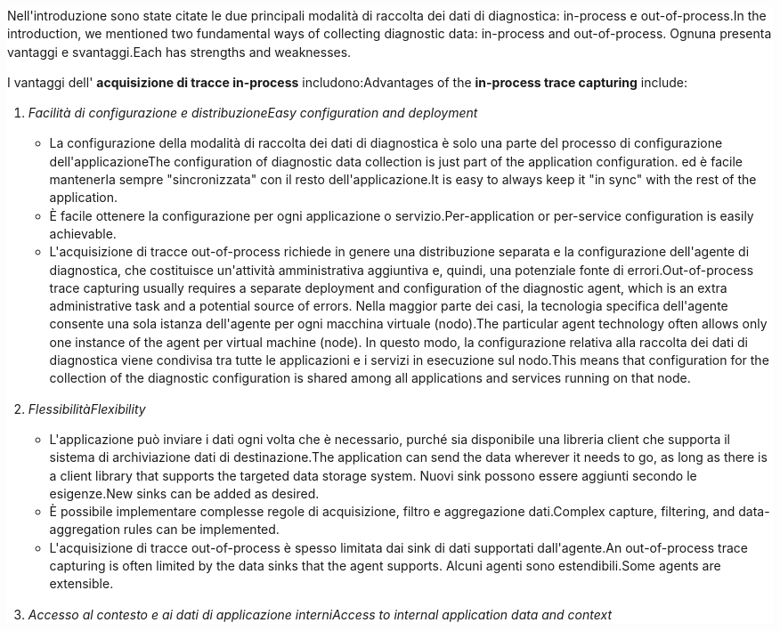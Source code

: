 <span data-ttu-id="6c3fb-212">Nell'introduzione sono state citate le due principali modalità di raccolta dei dati di diagnostica: in-process e out-of-process.</span><span class="sxs-lookup"><span data-stu-id="6c3fb-212">In the introduction, we mentioned two fundamental ways of collecting diagnostic data: in-process and out-of-process.</span></span> <span data-ttu-id="6c3fb-213">Ognuna presenta vantaggi e svantaggi.</span><span class="sxs-lookup"><span data-stu-id="6c3fb-213">Each has strengths and weaknesses.</span></span>

<span data-ttu-id="6c3fb-214">I vantaggi dell' **acquisizione di tracce in-process** includono:</span><span class="sxs-lookup"><span data-stu-id="6c3fb-214">Advantages of the **in-process trace capturing** include:</span></span>

1. <span data-ttu-id="6c3fb-215">*Facilità di configurazione e distribuzione*</span><span class="sxs-lookup"><span data-stu-id="6c3fb-215">*Easy configuration and deployment*</span></span>
   
   * <span data-ttu-id="6c3fb-216">La configurazione della modalità di raccolta dei dati di diagnostica è solo una parte del processo di configurazione dell'applicazione</span><span class="sxs-lookup"><span data-stu-id="6c3fb-216">The configuration of diagnostic data collection is just part of the application configuration.</span></span> <span data-ttu-id="6c3fb-217">ed è facile mantenerla sempre "sincronizzata" con il resto dell'applicazione.</span><span class="sxs-lookup"><span data-stu-id="6c3fb-217">It is easy to always keep it "in sync" with the rest of the application.</span></span>
   * <span data-ttu-id="6c3fb-218">È facile ottenere la configurazione per ogni applicazione o servizio.</span><span class="sxs-lookup"><span data-stu-id="6c3fb-218">Per-application or per-service configuration is easily achievable.</span></span>
   * <span data-ttu-id="6c3fb-219">L'acquisizione di tracce out-of-process richiede in genere una distribuzione separata e la configurazione dell'agente di diagnostica, che costituisce un'attività amministrativa aggiuntiva e, quindi, una potenziale fonte di errori.</span><span class="sxs-lookup"><span data-stu-id="6c3fb-219">Out-of-process trace capturing usually requires a separate deployment and configuration of the diagnostic agent, which is an extra administrative task and a potential source of errors.</span></span> <span data-ttu-id="6c3fb-220">Nella maggior parte dei casi, la tecnologia specifica dell'agente consente una sola istanza dell'agente per ogni macchina virtuale (nodo).</span><span class="sxs-lookup"><span data-stu-id="6c3fb-220">The particular agent technology often allows only one instance of the agent per virtual machine (node).</span></span> <span data-ttu-id="6c3fb-221">In questo modo, la configurazione relativa alla raccolta dei dati di diagnostica viene condivisa tra tutte le applicazioni e i servizi in esecuzione sul nodo.</span><span class="sxs-lookup"><span data-stu-id="6c3fb-221">This means that configuration for the collection of the diagnostic configuration is shared among all applications and services running on that node.</span></span>
2. <span data-ttu-id="6c3fb-222">*Flessibilità*</span><span class="sxs-lookup"><span data-stu-id="6c3fb-222">*Flexibility*</span></span>
   
   * <span data-ttu-id="6c3fb-223">L'applicazione può inviare i dati ogni volta che è necessario, purché sia disponibile una libreria client che supporta il sistema di archiviazione dati di destinazione.</span><span class="sxs-lookup"><span data-stu-id="6c3fb-223">The application can send the data wherever it needs to go, as long as there is a client library that supports the targeted data storage system.</span></span> <span data-ttu-id="6c3fb-224">Nuovi sink possono essere aggiunti secondo le esigenze.</span><span class="sxs-lookup"><span data-stu-id="6c3fb-224">New sinks can be added as desired.</span></span>
   * <span data-ttu-id="6c3fb-225">È possibile implementare complesse regole di acquisizione, filtro e aggregazione dati.</span><span class="sxs-lookup"><span data-stu-id="6c3fb-225">Complex capture, filtering, and data-aggregation rules can be implemented.</span></span>
   * <span data-ttu-id="6c3fb-226">L'acquisizione di tracce out-of-process è spesso limitata dai sink di dati supportati dall'agente.</span><span class="sxs-lookup"><span data-stu-id="6c3fb-226">An out-of-process trace capturing is often limited by the data sinks that the agent supports.</span></span> <span data-ttu-id="6c3fb-227">Alcuni agenti sono estendibili.</span><span class="sxs-lookup"><span data-stu-id="6c3fb-227">Some agents are extensible.</span></span>
3. <span data-ttu-id="6c3fb-228">*Accesso al contesto e ai dati di applicazione interni*</span><span class="sxs-lookup"><span data-stu-id="6c3fb-228">*Access to internal application data and context*</span></span>
   